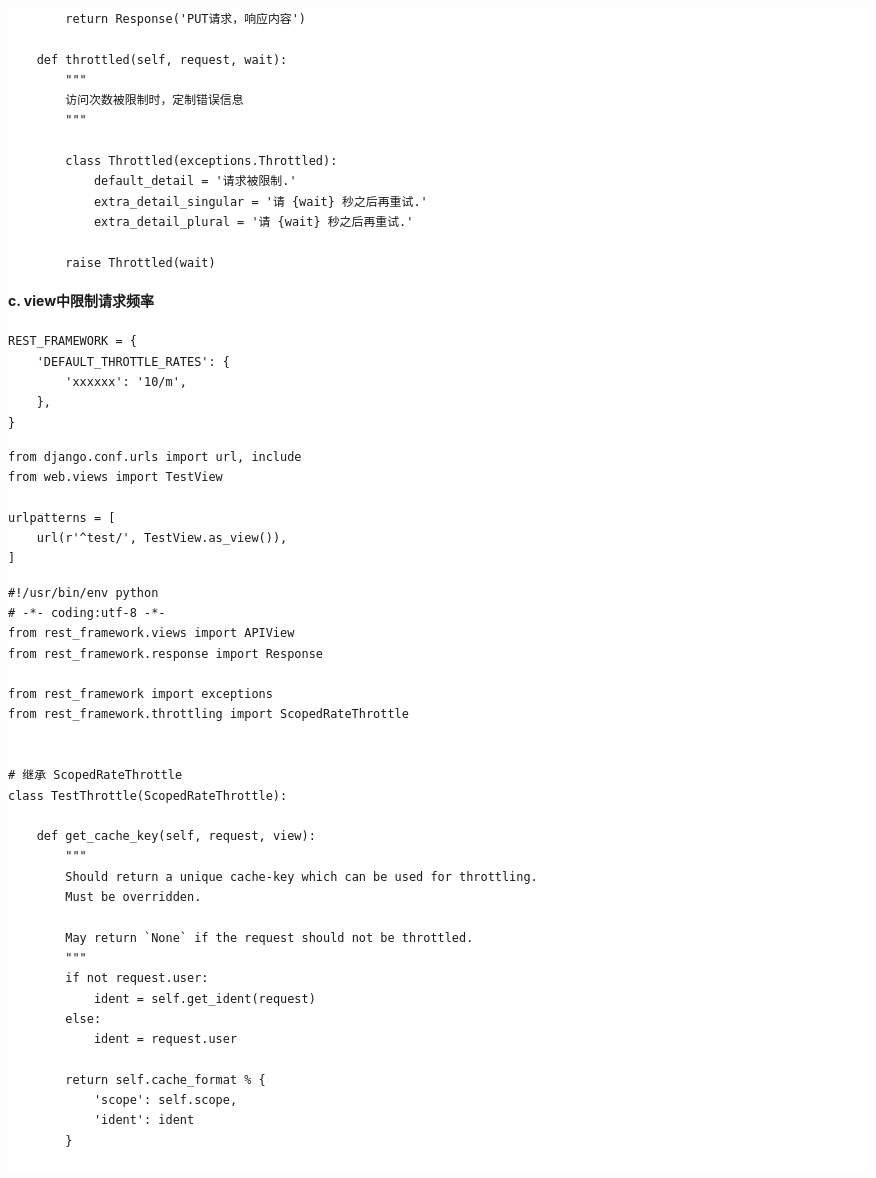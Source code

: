 ```
        return Response('PUT请求，响应内容')

    def throttled(self, request, wait):
        """
        访问次数被限制时，定制错误信息
        """

        class Throttled(exceptions.Throttled):
            default_detail = '请求被限制.'
            extra_detail_singular = '请 {wait} 秒之后再重试.'
            extra_detail_plural = '请 {wait} 秒之后再重试.'

        raise Throttled(wait)
```

#### **c. view中限制请求频率**

```
REST_FRAMEWORK = {
    'DEFAULT_THROTTLE_RATES': {
        'xxxxxx': '10/m',
    },
}
```

```
from django.conf.urls import url, include
from web.views import TestView

urlpatterns = [
    url(r'^test/', TestView.as_view()),
]
```

```
#!/usr/bin/env python
# -*- coding:utf-8 -*-
from rest_framework.views import APIView
from rest_framework.response import Response

from rest_framework import exceptions
from rest_framework.throttling import ScopedRateThrottle


# 继承 ScopedRateThrottle
class TestThrottle(ScopedRateThrottle):

    def get_cache_key(self, request, view):
        """
        Should return a unique cache-key which can be used for throttling.
        Must be overridden.

        May return `None` if the request should not be throttled.
        """
        if not request.user:
            ident = self.get_ident(request)
        else:
            ident = request.user

        return self.cache_format % {
            'scope': self.scope,
            'ident': ident
        }


```